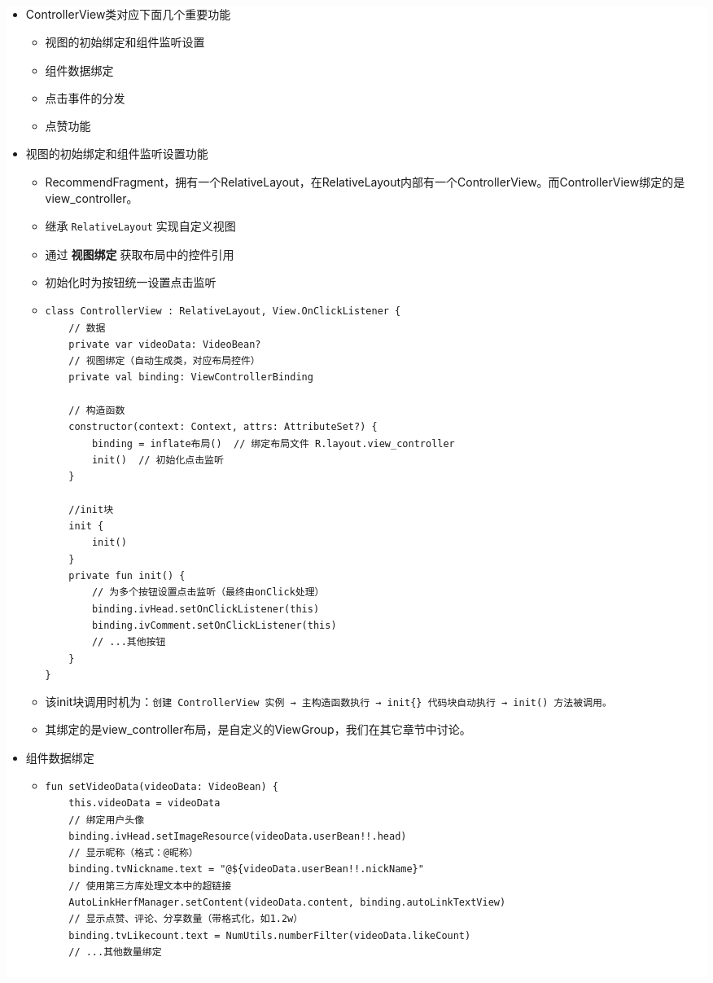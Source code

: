 - ControllerView类对应下面几个重要功能

  - 视图的初始绑定和组件监听设置

  - 组件数据绑定

  - 点击事件的分发

  - 点赞功能

- 视图的初始绑定和组件监听设置功能

  - RecommendFragment，拥有一个RelativeLayout，在RelativeLayout内部有一个ControllerView。而ControllerView绑定的是view_controller。

  - 继承 `RelativeLayout` 实现自定义视图

  - 通过 **视图绑定** 获取布局中的控件引用

  - 初始化时为按钮统一设置点击监听

  - ```
    class ControllerView : RelativeLayout, View.OnClickListener {
        // 数据
        private var videoData: VideoBean?  
        // 视图绑定（自动生成类，对应布局控件）
        private val binding: ViewControllerBinding
    
        // 构造函数
        constructor(context: Context, attrs: AttributeSet?) {
            binding = inflate布局()  // 绑定布局文件 R.layout.view_controller
            init()  // 初始化点击监听
        }
        
    	//init块
    	init {
            init()
        }
        private fun init() {
            // 为多个按钮设置点击监听（最终由onClick处理）
            binding.ivHead.setOnClickListener(this)
            binding.ivComment.setOnClickListener(this)
            // ...其他按钮
        }
    }
    
    ```

  - 该init块调用时机为：`创建 ControllerView 实例 → 主构造函数执行 → init{} 代码块自动执行 → init() 方法被调用。`

  - 其绑定的是view_controller布局，是自定义的ViewGroup，我们在其它章节中讨论。


- 组件数据绑定

  - ```
    fun setVideoData(videoData: VideoBean) {
        this.videoData = videoData
        // 绑定用户头像
        binding.ivHead.setImageResource(videoData.userBean!!.head)
        // 显示昵称（格式：@昵称）
        binding.tvNickname.text = "@${videoData.userBean!!.nickName}"
        // 使用第三方库处理文本中的超链接
        AutoLinkHerfManager.setContent(videoData.content, binding.autoLinkTextView)
        // 显示点赞、评论、分享数量（带格式化，如1.2w）
        binding.tvLikecount.text = NumUtils.numberFilter(videoData.likeCount)
        // ...其他数量绑定
    